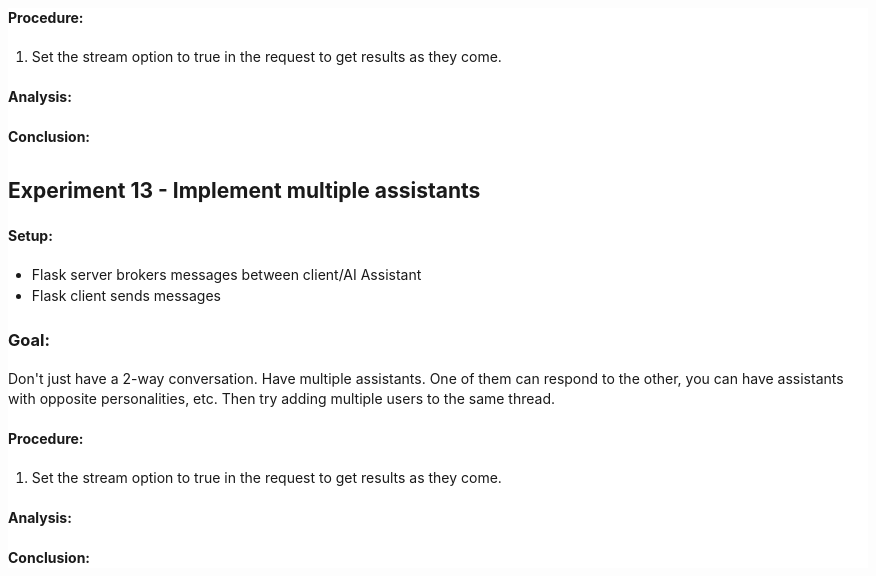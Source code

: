 #### Procedure:
1. Set the stream option to true in the request to get results as they come. 

#### Analysis:


#### Conclusion:


## Experiment 13 - Implement multiple assistants

#### Setup:
- Flask server brokers messages between client/AI Assistant
- Flask client sends messages

### Goal:
Don't just have a 2-way conversation. Have multiple assistants. One of them can respond to the other, you can have assistants with opposite personalities, etc.
Then try adding multiple users to the same thread.

#### Procedure:
1. Set the stream option to true in the request to get results as they come. 

#### Analysis:


#### Conclusion:








